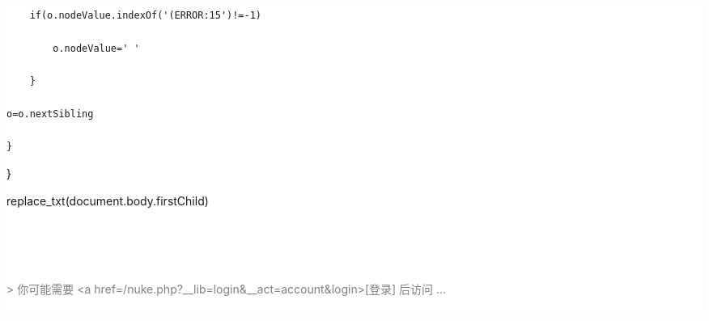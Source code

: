 		if(o.nodeValue.indexOf('(ERROR:15')!=-1)

			o.nodeValue=' '

		}

	o=o.nextSibling

	}

}

replace_txt(document.body.firstChild)

</script>

<script>

var d = location.host;

var x = new Date()

x.setTime(x.getTime()+1200000)

document.cookie = 'guestJs=1650353842;domain='+d+';path=/;expires='+x.toUTCString();

x.setTime(0)

document.cookie = 'lastpath=0;domain='+d+';path=/;expires='+x.toUTCString();

d = function(x,y,z,t){document.write('<'+x+' '+y+'="'+z+'" style="color:gray">'+t+'</'+x+'>')}

e = function(){

var l = window.location,r = Math.floor(Math.random()*1000),s = (l.search.replace(/(?:\?|&)rand=\d+/,'')+'&rand='+r).replace(/^&/,'?')

return l.pathname+s

}

d('a','href',e(),'如不能自动跳转 可点此链接')



window.setTimeout(function(){

window.location.replace(e())

},300)

</script><style>#vp_link {display:none}</style><br/><a href='/nuke.php?__lib=view_privilege&__act=view&id=812'  style='color:dimgray' id='vp_link'>[查看所需的权限/条件]</a><br/><br/>

<span style='color:gray'>&gt; 你可能需要 <a href=/nuke.php?__lib=login&__act=account&login>[登录]</a> 后访问 ...<br/><br/></span>

<span style='color:gray;display:none'>&gt; <a id='appopen' href='javascript:void(0)'>使用APP打开 ...</a><br/><br/></span><script>

;(function(){

if(!navigator.userAgent.match(/mobile|micromessenger/i))

	return
